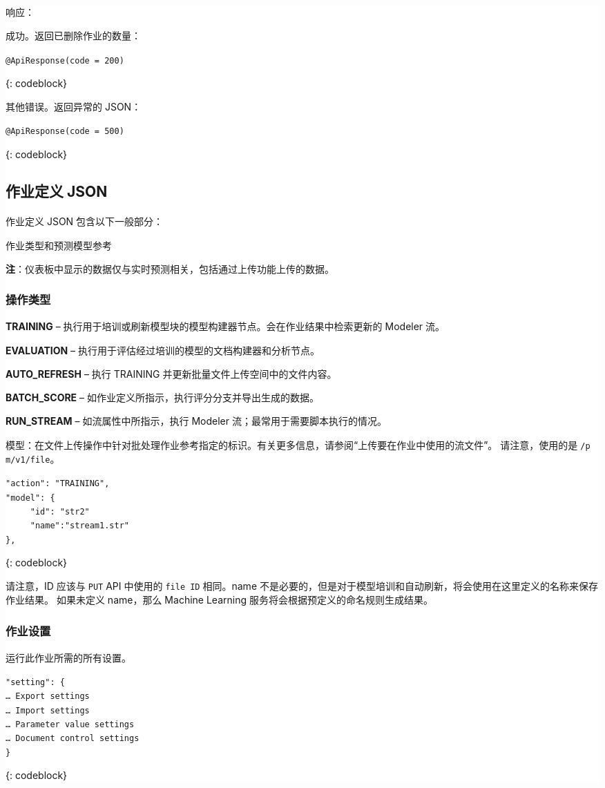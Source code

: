 响应：

成功。返回已删除作业的数量：

```
@ApiResponse(code = 200)
```
{: codeblock}

其他错误。返回异常的 JSON：

```
@ApiResponse(code = 500)
```
{: codeblock}

## 作业定义 JSON

作业定义 JSON 包含以下一般部分：

作业类型和预测模型参考

**注**：仪表板中显示的数据仅与实时预测相关，包括通过上传功能上传的数据。

### 操作类型

**TRAINING** – 执行用于培训或刷新模型块的模型构建器节点。会在作业结果中检索更新的 Modeler 流。

**EVALUATION** – 执行用于评估经过培训的模型的文档构建器和分析节点。

**AUTO_REFRESH** – 执行 TRAINING 并更新批量文件上传空间中的文件内容。

**BATCH_SCORE** – 如作业定义所指示，执行评分分支并导出生成的数据。

**RUN_STREAM** – 如流属性中所指示，执行 Modeler 流；最常用于需要脚本执行的情况。

模型：在文件上传操作中针对批处理作业参考指定的标识。有关更多信息，请参阅“上传要在作业中使用的流文件”。
请注意，使用的是 `/pm/v1/file`。

```
"action": "TRAINING",
"model": {
     "id": "str2" 
     "name":"stream1.str" 
},
```
{: codeblock}

请注意，ID 应该与 `PUT` API 中使用的 `file ID` 相同。name 不是必要的，但是对于模型培训和自动刷新，将会使用在这里定义的名称来保存作业结果。
如果未定义 name，那么 Machine Learning 服务将会根据预定义的命名规则生成结果。


### 作业设置

运行此作业所需的所有设置。


```
"setting": {          
… Export settings
… Import settings
… Parameter value settings
… Document control settings
}
```
{: codeblock}
